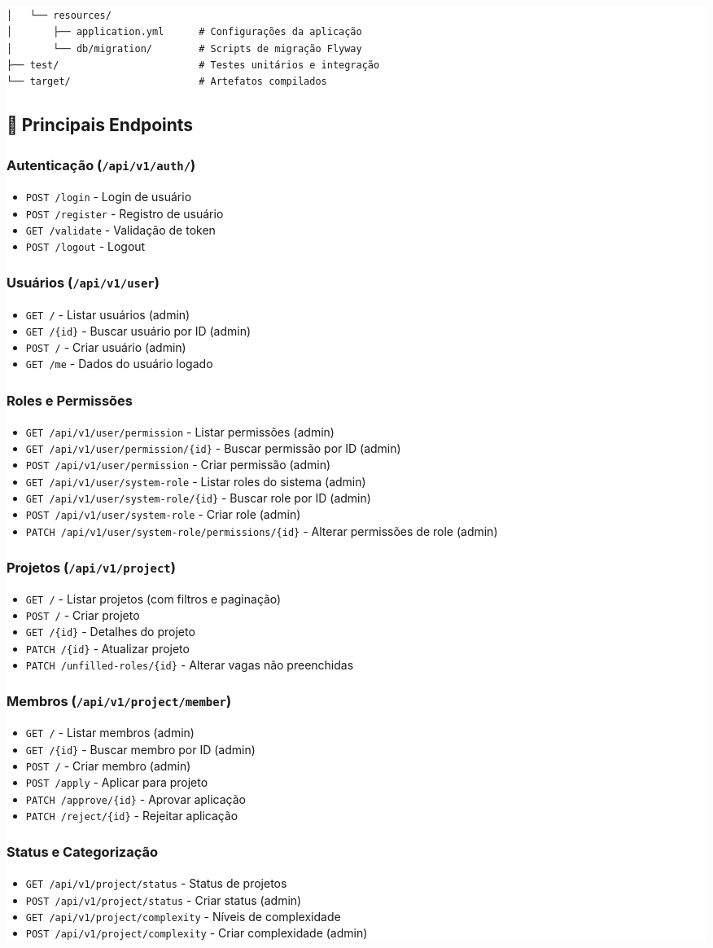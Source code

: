 ```
│   └── resources/
│       ├── application.yml      # Configurações da aplicação
│       └── db/migration/        # Scripts de migração Flyway
├── test/                        # Testes unitários e integração
└── target/                      # Artefatos compilados
```

## 🔌 Principais Endpoints

### Autenticação (`/api/v1/auth/`)
- `POST /login` - Login de usuário
- `POST /register` - Registro de usuário
- `GET /validate` - Validação de token
- `POST /logout` - Logout

### Usuários (`/api/v1/user`)
- `GET /` - Listar usuários (admin)
- `GET /{id}` - Buscar usuário por ID (admin)
- `POST /` - Criar usuário (admin)
- `GET /me` - Dados do usuário logado

### Roles e Permissões
- `GET /api/v1/user/permission` - Listar permissões (admin)
- `GET /api/v1/user/permission/{id}` - Buscar permissão por ID (admin)
- `POST /api/v1/user/permission` - Criar permissão (admin)
- `GET /api/v1/user/system-role` - Listar roles do sistema (admin)
- `GET /api/v1/user/system-role/{id}` - Buscar role por ID (admin)
- `POST /api/v1/user/system-role` - Criar role (admin)
- `PATCH /api/v1/user/system-role/permissions/{id}` - Alterar permissões de role (admin)

### Projetos (`/api/v1/project`)
- `GET /` - Listar projetos (com filtros e paginação)
- `POST /` - Criar projeto
- `GET /{id}` - Detalhes do projeto
- `PATCH /{id}` - Atualizar projeto
- `PATCH /unfilled-roles/{id}` - Alterar vagas não preenchidas

### Membros (`/api/v1/project/member`)
- `GET /` - Listar membros (admin)
- `GET /{id}` - Buscar membro por ID (admin)
- `POST /` - Criar membro (admin)
- `POST /apply` - Aplicar para projeto
- `PATCH /approve/{id}` - Aprovar aplicação
- `PATCH /reject/{id}` - Rejeitar aplicação

### Status e Categorização
- `GET /api/v1/project/status` - Status de projetos
- `POST /api/v1/project/status` - Criar status (admin)
- `GET /api/v1/project/complexity` - Níveis de complexidade
- `POST /api/v1/project/complexity` - Criar complexidade (admin)
